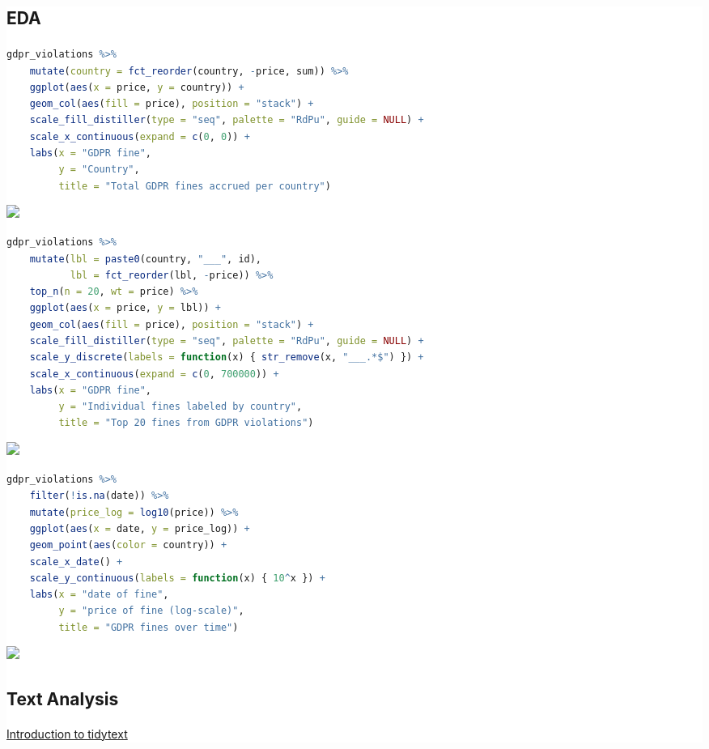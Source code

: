 ## EDA

``` r
gdpr_violations %>%
    mutate(country = fct_reorder(country, -price, sum)) %>%
    ggplot(aes(x = price, y = country)) +
    geom_col(aes(fill = price), position = "stack") +
    scale_fill_distiller(type = "seq", palette = "RdPu", guide = NULL) +
    scale_x_continuous(expand = c(0, 0)) +
    labs(x = "GDPR fine",
         y = "Country",
         title = "Total GDPR fines accrued per country")
```

![](2020-01-21_gdpr-violations_files/figure-gfm/unnamed-chunk-3-1.png)

``` r
gdpr_violations %>%
    mutate(lbl = paste0(country, "___", id),
           lbl = fct_reorder(lbl, -price)) %>%
    top_n(n = 20, wt = price) %>%
    ggplot(aes(x = price, y = lbl)) +
    geom_col(aes(fill = price), position = "stack") +
    scale_fill_distiller(type = "seq", palette = "RdPu", guide = NULL) +
    scale_y_discrete(labels = function(x) { str_remove(x, "___.*$") }) +
    scale_x_continuous(expand = c(0, 700000)) +
    labs(x = "GDPR fine",
         y = "Individual fines labeled by country",
         title = "Top 20 fines from GDPR violations")
```

![](2020-01-21_gdpr-violations_files/figure-gfm/unnamed-chunk-4-1.png)

``` r
gdpr_violations %>%
    filter(!is.na(date)) %>%
    mutate(price_log = log10(price)) %>%
    ggplot(aes(x = date, y = price_log)) +
    geom_point(aes(color = country)) +
    scale_x_date() +
    scale_y_continuous(labels = function(x) { 10^x }) +
    labs(x = "date of fine",
         y = "price of fine (log-scale)",
         title = "GDPR fines over time")
```

![](2020-01-21_gdpr-violations_files/figure-gfm/unnamed-chunk-5-1.png)

## Text Analysis

[Introduction to
tidytext](https://cran.r-project.org/web/packages/tidytext/vignettes/tidytext.html)
